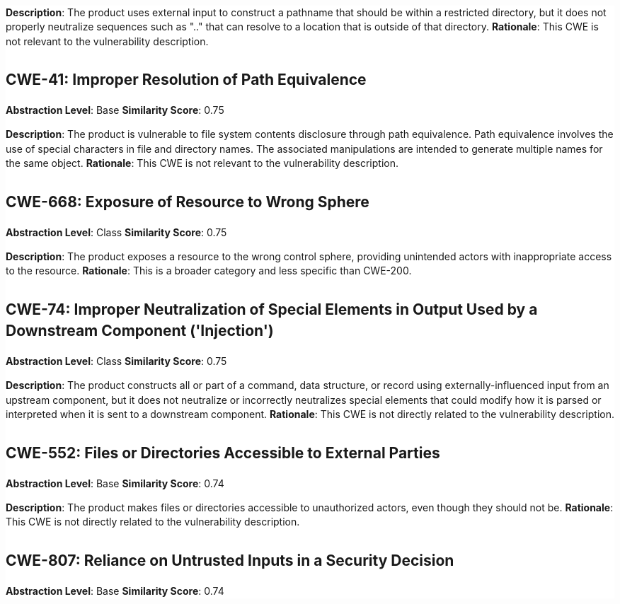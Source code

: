 **Description**:
The product uses external input to construct a pathname that should be within a restricted directory, but it does not properly neutralize sequences such as ".." that can resolve to a location that is outside of that directory.
**Rationale**: This CWE is not relevant to the vulnerability description.

## CWE-41: Improper Resolution of Path Equivalence
**Abstraction Level**: Base
**Similarity Score**: 0.75

**Description**:
The product is vulnerable to file system contents disclosure through path equivalence. Path equivalence involves the use of special characters in file and directory names. The associated manipulations are intended to generate multiple names for the same object.
**Rationale**: This CWE is not relevant to the vulnerability description.

## CWE-668: Exposure of Resource to Wrong Sphere
**Abstraction Level**: Class
**Similarity Score**: 0.75

**Description**:
The product exposes a resource to the wrong control sphere, providing unintended actors with inappropriate access to the resource.
**Rationale**: This is a broader category and less specific than CWE-200.

## CWE-74: Improper Neutralization of Special Elements in Output Used by a Downstream Component ('Injection')
**Abstraction Level**: Class
**Similarity Score**: 0.75

**Description**:
The product constructs all or part of a command, data structure, or record using externally-influenced input from an upstream component, but it does not neutralize or incorrectly neutralizes special elements that could modify how it is parsed or interpreted when it is sent to a downstream component.
**Rationale**: This CWE is not directly related to the vulnerability description.

## CWE-552: Files or Directories Accessible to External Parties
**Abstraction Level**: Base
**Similarity Score**: 0.74

**Description**:
The product makes files or directories accessible to unauthorized actors, even though they should not be.
**Rationale**: This CWE is not directly related to the vulnerability description.

## CWE-807: Reliance on Untrusted Inputs in a Security Decision
**Abstraction Level**: Base
**Similarity Score**: 0.74
